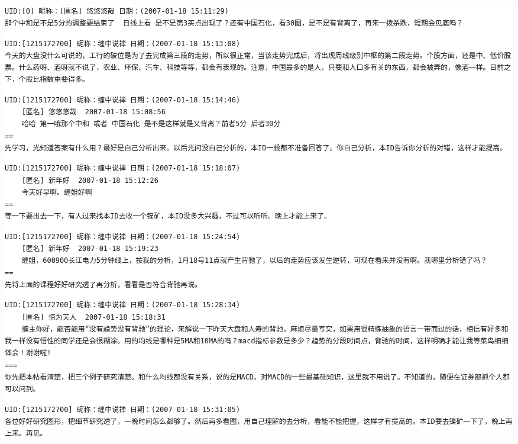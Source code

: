 

```
UID:[0] 昵称：[匿名] 悠悠悠哉 日期：(2007-01-18 15:11:29)
那个中和是不是5分的调整要结束了  日线上看 是不是第3买点出现了？还有中国石化，看30图，是不是有背离了，再来一拨杀跌，短期会见底吗？
```



```
UID:[1215172700] 昵称：缠中说禅 日期：(2007-01-18 15:13:08)
今天的大盘没什么可说的，工行的破位是为了去完成第三段的走势，所以很正常，当该走势完成后，将出现周线级别中枢的第二段走势。个股方面，还是中、低价股票。什么药呀、酒呀就不说了，农业、环保、汽车、科技等等，都会有表现的。注意，中国最多的是人，只要和人口多有关的东西，都会被弄的，像酒一样。目前之下，个股比指数重要得多。
```



```
UID:[1215172700] 昵称：缠中说禅 日期：(2007-01-18 15:14:46)
	[匿名] 悠悠悠哉  2007-01-18 15:08:56 
	哈哈 第一哦那个中和 或者 中国石化 是不是这样就是又背离？前者5分 后者30分  
==
先学习，光知道答案有什么用？最好是自己分析出来。以后光问没自己分析的，本ID一般都不准备回答了。你自己分析，本ID告诉你分析的对错，这样才能提高。
```



```
UID:[1215172700] 昵称：缠中说禅 日期：(2007-01-18 15:18:07)
	[匿名] 新年好  2007-01-18 15:12:26 
	今天好早啊。缠姐好啊  
==
等一下要出去一下，有人过来找本ID去收一个镍矿，本ID没多大兴趣，不过可以听听。晚上才能上来了。
```



```
UID:[1215172700] 昵称：缠中说禅 日期：(2007-01-18 15:24:54)
	[匿名] 新年好  2007-01-18 15:19:23 
	缠姐，600900长江电力5分钟线上，按我的分析，1月18号11点就产生背驰了，以后的走势应该发生逆转，可现在看来并没有啊。我哪里分析错了吗？  
==
先将上面的课程好好研究透了再分析，看看是否符合背驰再说。
```



```
UID:[1215172700] 昵称：缠中说禅 日期：(2007-01-18 15:28:34)
	[匿名] 惊为天人  2007-01-18 15:18:31 
	缠主你好，能否能用“没有趋势没有背驰”的理论，来解说一下昨天大盘和人寿的背驰，麻烦尽量写实，如果用很精练抽象的语言一带而过的话，相信有好多和我一样没有悟性的同学还是会很糊涂。用的均线是哪种是5MA和10MA的吗？macd指标参数是多少？趋势的分段时间点，背驰的时间，这样明确才能让我等菜鸟细细体会！谢谢啦!  
===
你先把本帖看清楚，把三个例子研究清楚。和什么均线都没有关系，说的是MACD。对MACD的一些最基础知识，这里就不用说了。不知道的，随便在证券部抓个人都可以问到。
```



```
UID:[1215172700] 昵称：缠中说禅 日期：(2007-01-18 15:31:05)
各位好好研究图形，把细节研究透了，一晚时间怎么都够了。然后再多看图，用自己理解的去分析，看能不能把握，这样才有提高的。本ID要去镍矿一下了，晚上再上来。再见。
```
